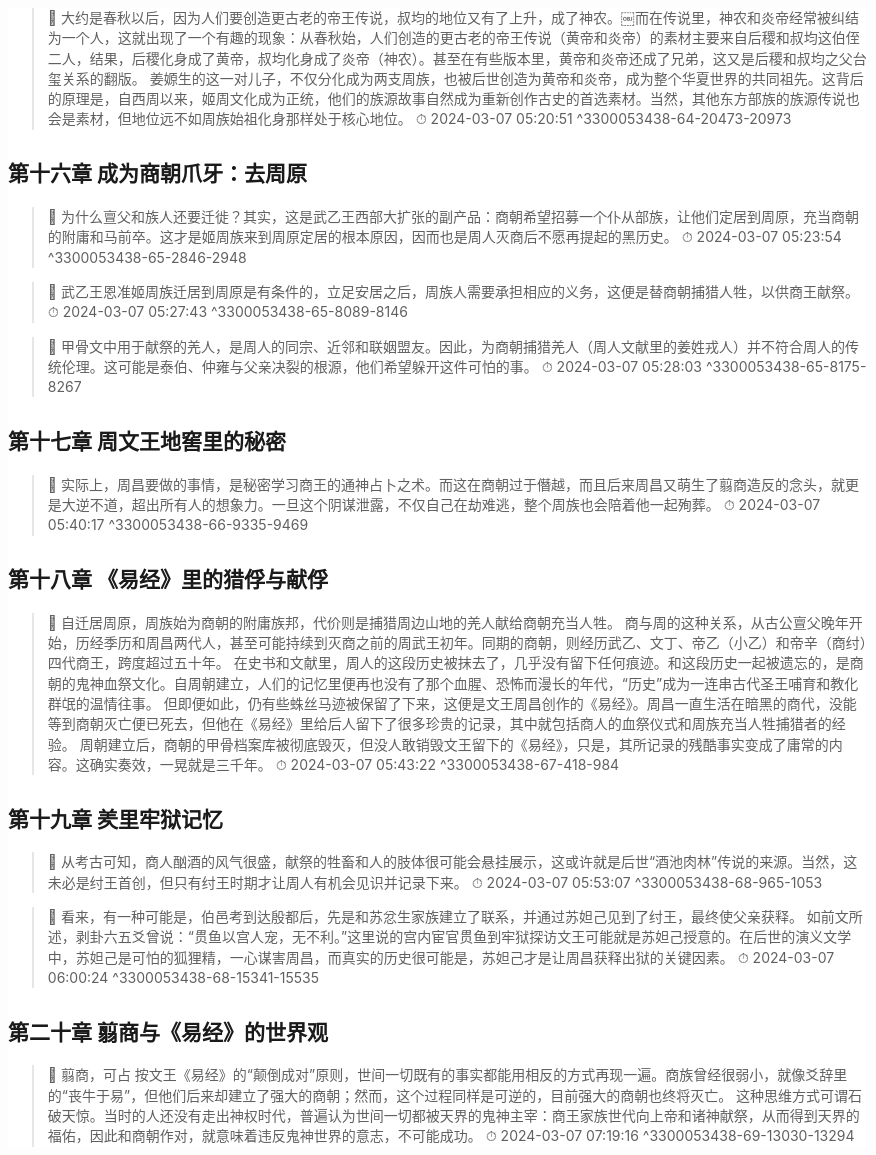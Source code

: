 > 📌 大约是春秋以后，因为人们要创造更古老的帝王传说，叔均的地位又有了上升，成了神农。￼而在传说里，神农和炎帝经常被纠结为一个人，这就出现了一个有趣的现象：从春秋始，人们创造的更古老的帝王传说（黄帝和炎帝）的素材主要来自后稷和叔均这伯侄二人，结果，后稷化身成了黄帝，叔均化身成了炎帝（神农）。甚至在有些版本里，黄帝和炎帝还成了兄弟，这又是后稷和叔均之父台玺关系的翻版。
姜嫄生的这一对儿子，不仅分化成为两支周族，也被后世创造为黄帝和炎帝，成为整个华夏世界的共同祖先。这背后的原理是，自西周以来，姬周文化成为正统，他们的族源故事自然成为重新创作古史的首选素材。当然，其他东方部族的族源传说也会是素材，但地位远不如周族始祖化身那样处于核心地位。 
> ⏱ 2024-03-07 05:20:51 ^3300053438-64-20473-20973

## 第十六章 成为商朝爪牙：去周原

> 📌 为什么亶父和族人还要迁徙？其实，这是武乙王西部大扩张的副产品：商朝希望招募一个仆从部族，让他们定居到周原，充当商朝的附庸和马前卒。这才是姬周族来到周原定居的根本原因，因而也是周人灭商后不愿再提起的黑历史。 
> ⏱ 2024-03-07 05:23:54 ^3300053438-65-2846-2948

> 📌 武乙王恩准姬周族迁居到周原是有条件的，立足安居之后，周族人需要承担相应的义务，这便是替商朝捕猎人牲，以供商王献祭。 
> ⏱ 2024-03-07 05:27:43 ^3300053438-65-8089-8146

> 📌 甲骨文中用于献祭的羌人，是周人的同宗、近邻和联姻盟友。因此，为商朝捕猎羌人（周人文献里的姜姓戎人）并不符合周人的传统伦理。这可能是泰伯、仲雍与父亲决裂的根源，他们希望躲开这件可怕的事。 
> ⏱ 2024-03-07 05:28:03 ^3300053438-65-8175-8267

## 第十七章 周文王地窖里的秘密

> 📌 实际上，周昌要做的事情，是秘密学习商王的通神占卜之术。而这在商朝过于僭越，而且后来周昌又萌生了翦商造反的念头，就更是大逆不道，超出所有人的想象力。一旦这个阴谋泄露，不仅自己在劫难逃，整个周族也会陪着他一起殉葬。 
> ⏱ 2024-03-07 05:40:17 ^3300053438-66-9335-9469

## 第十八章 《易经》里的猎俘与献俘

> 📌 自迁居周原，周族始为商朝的附庸族邦，代价则是捕猎周边山地的羌人献给商朝充当人牲。
商与周的这种关系，从古公亶父晚年开始，历经季历和周昌两代人，甚至可能持续到灭商之前的周武王初年。同期的商朝，则经历武乙、文丁、帝乙（小乙）和帝辛（商纣）四代商王，跨度超过五十年。
在史书和文献里，周人的这段历史被抹去了，几乎没有留下任何痕迹。和这段历史一起被遗忘的，是商朝的鬼神血祭文化。自周朝建立，人们的记忆里便再也没有了那个血腥、恐怖而漫长的年代，“历史”成为一连串古代圣王哺育和教化群氓的温情往事。
但即便如此，仍有些蛛丝马迹被保留了下来，这便是文王周昌创作的《易经》。周昌一直生活在暗黑的商代，没能等到商朝灭亡便已死去，但他在《易经》里给后人留下了很多珍贵的记录，其中就包括商人的血祭仪式和周族充当人牲捕猎者的经验。
周朝建立后，商朝的甲骨档案库被彻底毁灭，但没人敢销毁文王留下的《易经》，只是，其所记录的残酷事实变成了庸常的内容。这确实奏效，一晃就是三千年。 
> ⏱ 2024-03-07 05:43:22 ^3300053438-67-418-984

## 第十九章 羑里牢狱记忆

> 📌 从考古可知，商人酗酒的风气很盛，献祭的牲畜和人的肢体很可能会悬挂展示，这或许就是后世“酒池肉林”传说的来源。当然，这未必是纣王首创，但只有纣王时期才让周人有机会见识并记录下来。 
> ⏱ 2024-03-07 05:53:07 ^3300053438-68-965-1053

> 📌 看来，有一种可能是，伯邑考到达殷都后，先是和苏忿生家族建立了联系，并通过苏妲己见到了纣王，最终使父亲获释。
如前文所述，剥卦六五爻曾说：“贯鱼以宫人宠，无不利。”这里说的宫内宦官贯鱼到牢狱探访文王可能就是苏妲己授意的。在后世的演义文学中，苏妲己是可怕的狐狸精，一心谋害周昌，而真实的历史很可能是，苏妲己才是让周昌获释出狱的关键因素。 
> ⏱ 2024-03-07 06:00:24 ^3300053438-68-15341-15535

## 第二十章 翦商与《易经》的世界观

> 📌 翦商，可占
按文王《易经》的“颠倒成对”原则，世间一切既有的事实都能用相反的方式再现一遍。商族曾经很弱小，就像爻辞里的“丧牛于易”，但他们后来却建立了强大的商朝；然而，这个过程同样是可逆的，目前强大的商朝也终将灭亡。
这种思维方式可谓石破天惊。当时的人还没有走出神权时代，普遍认为世间一切都被天界的鬼神主宰：商王家族世代向上帝和诸神献祭，从而得到天界的福佑，因此和商朝作对，就意味着违反鬼神世界的意志，不可能成功。 
> ⏱ 2024-03-07 07:19:16 ^3300053438-69-13030-13294
